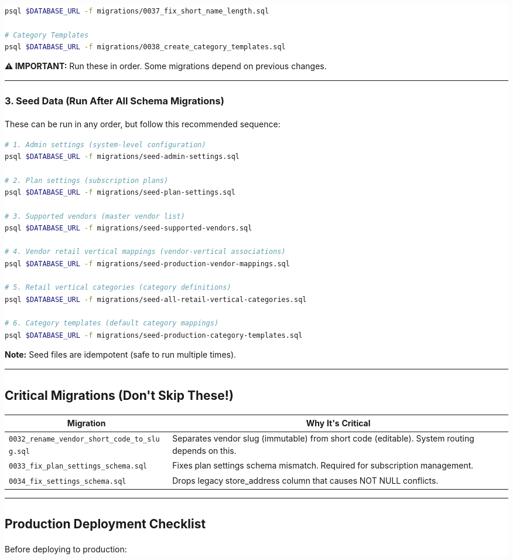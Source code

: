 ```bash
psql $DATABASE_URL -f migrations/0037_fix_short_name_length.sql

# Category Templates
psql $DATABASE_URL -f migrations/0038_create_category_templates.sql
```

**⚠️ IMPORTANT:** Run these in order. Some migrations depend on previous changes.

---

### 3. Seed Data (Run After All Schema Migrations)

These can be run in any order, but follow this recommended sequence:

```bash
# 1. Admin settings (system-level configuration)
psql $DATABASE_URL -f migrations/seed-admin-settings.sql

# 2. Plan settings (subscription plans)
psql $DATABASE_URL -f migrations/seed-plan-settings.sql

# 3. Supported vendors (master vendor list)
psql $DATABASE_URL -f migrations/seed-supported-vendors.sql

# 4. Vendor retail vertical mappings (vendor-vertical associations)
psql $DATABASE_URL -f migrations/seed-production-vendor-mappings.sql

# 5. Retail vertical categories (category definitions)
psql $DATABASE_URL -f migrations/seed-all-retail-vertical-categories.sql

# 6. Category templates (default category mappings)
psql $DATABASE_URL -f migrations/seed-production-category-templates.sql
```

**Note:** Seed files are idempotent (safe to run multiple times).

---

## Critical Migrations (Don't Skip These!)

| Migration | Why It's Critical |
|-----------|------------------|
| `0032_rename_vendor_short_code_to_slug.sql` | Separates vendor slug (immutable) from short code (editable). System routing depends on this. |
| `0033_fix_plan_settings_schema.sql` | Fixes plan settings schema mismatch. Required for subscription management. |
| `0034_fix_settings_schema.sql` | Drops legacy store_address column that causes NOT NULL conflicts. |

---

## Production Deployment Checklist

Before deploying to production:
